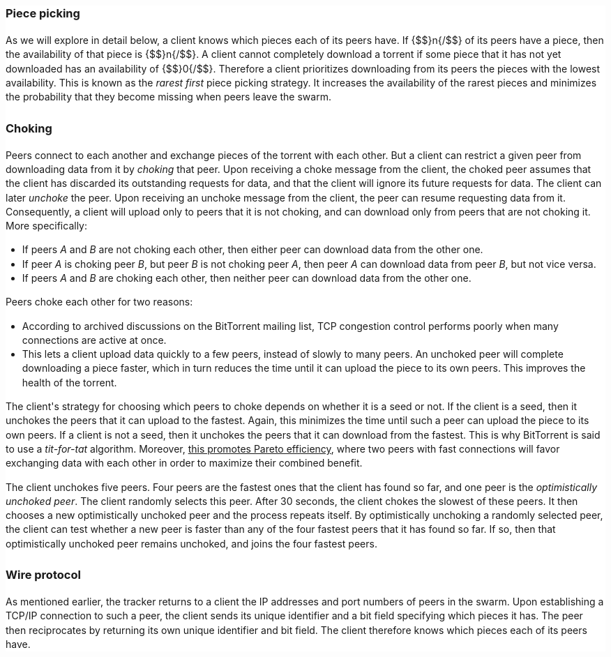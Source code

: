 ### Piece picking

As we will explore in detail below, a client knows which pieces each of its peers have. If {$$}n{/$$} of its peers have a piece, then the availability of that piece is {$$}n{/$$}. A client cannot completely download a torrent if some piece that it has not yet downloaded has an availability of {$$}0{/$$}. Therefore a client prioritizes downloading from its peers the pieces with the lowest availability. This is known as the *rarest first* piece picking strategy. It increases the availability of the rarest pieces and minimizes the probability that they become missing when peers leave the swarm.

### Choking

Peers connect to each another and exchange pieces of the torrent with each other. But a client can restrict a given peer from downloading data from it by *choking* that peer. Upon receiving a choke message from the client, the choked peer assumes that the client has discarded its outstanding requests for data, and that the client will ignore its future requests for data. The client can later *unchoke* the peer. Upon receiving an unchoke message from the client, the peer can resume requesting data from it. Consequently, a client will upload only to peers that it is not choking, and can download only from peers that are not choking it. More specifically:

* If peers *A* and *B* are not choking each other, then either peer can download data from the other one.
* If peer *A* is choking peer *B*, but peer *B* is not choking peer *A*, then peer *A* can download data from peer *B*, but not vice versa.
* If peers *A* and *B* are choking each other, then neither peer can download data from the other one.

Peers choke each other for two reasons:

* According to archived discussions on the BitTorrent mailing list, TCP congestion control performs poorly when many connections are active at once.
* This lets a client upload data quickly to a few peers, instead of slowly to many peers. An unchoked peer will complete downloading a piece faster, which in turn reduces the time until it can upload the piece to its own peers. This improves the health of the torrent.

The client's strategy for choosing which peers to choke depends on whether it is a seed or not. If the client is a seed, then it unchokes the peers that it can upload to the fastest. Again, this minimizes the time until such a peer can upload the piece to its own peers. If a client is not a seed, then it unchokes the peers that it can download from the fastest. This is why BitTorrent is said to use a *tit-for-tat* algorithm. Moreover, [this promotes Pareto efficiency](http://citeseerx.ist.psu.edu/viewdoc/summary?doi=10.1.1.14.1911), where two peers with fast connections will favor exchanging data with each other in order to maximize their combined benefit.

The client unchokes five peers. Four peers are the fastest ones that the client has found so far, and one peer is the *optimistically unchoked peer*. The client randomly selects this peer. After 30 seconds, the client chokes the slowest of these peers. It then chooses a new optimistically unchoked peer and the process repeats itself. By optimistically unchoking a randomly selected peer, the client can test whether a new peer is faster than any of the four fastest peers that it has found so far. If so, then that optimistically unchoked peer remains unchoked, and joins the four fastest peers.

### Wire protocol

As mentioned earlier, the tracker returns to a client the IP addresses and port numbers of peers in the swarm. Upon establishing a TCP/IP connection to such a peer, the client sends its unique identifier and a bit field specifying which pieces it has. The peer then reciprocates by returning its own unique identifier and bit field. The client therefore knows which pieces each of its peers have.
